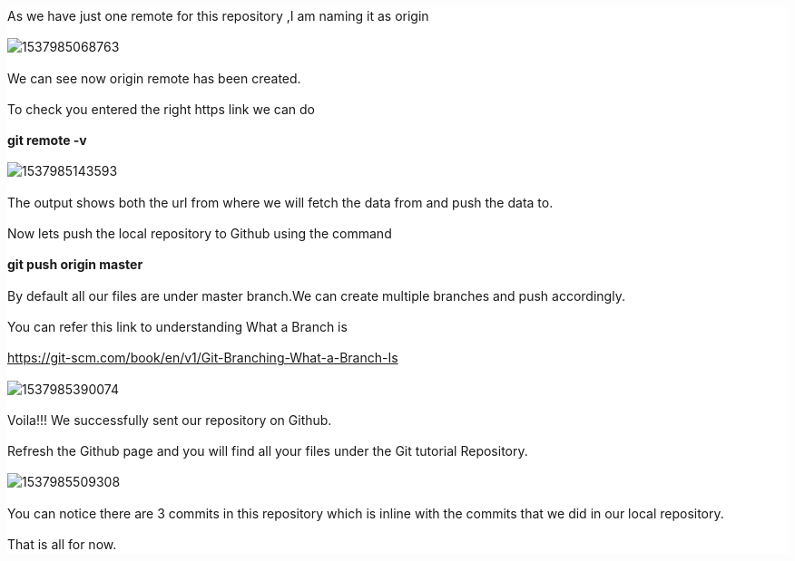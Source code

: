 As we have just one remote for this repository ,I am naming it as origin

![1537985068763](C:\Users\u6yuv\AppData\Roaming\Typora\typora-user-images\1537985068763.png)

We can see now origin remote has been created.

To check you entered the right https link we can do

**git remote -v**

![1537985143593](C:\Users\u6yuv\AppData\Roaming\Typora\typora-user-images\1537985143593.png)

The output shows both the url from where we will fetch the data from and push the data to.

Now lets push the local repository to Github using the command

**git push origin master**

By default all our files are under master branch.We can create multiple branches and push accordingly.

You can refer this link to understanding What a Branch is

https://git-scm.com/book/en/v1/Git-Branching-What-a-Branch-Is

![1537985390074](C:\Users\u6yuv\AppData\Roaming\Typora\typora-user-images\1537985390074.png) 

Voila!!! We successfully sent our repository on Github.

Refresh the Github page and you will find all your files under the Git tutorial Repository.

![1537985509308](C:\Users\u6yuv\AppData\Roaming\Typora\typora-user-images\1537985509308.png)

You can notice there are 3 commits in this repository which is inline with the commits that we did in our local repository.

That is all for now.